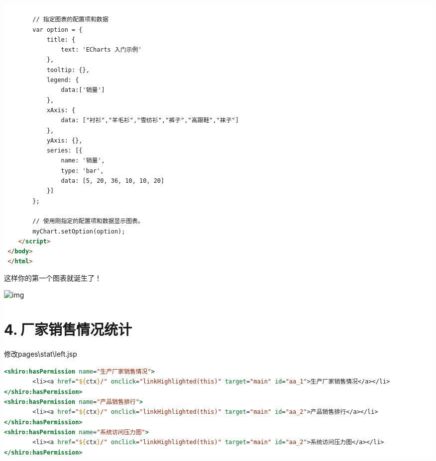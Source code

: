 ```html

        // 指定图表的配置项和数据
        var option = {
            title: {
                text: 'ECharts 入门示例'
            },
            tooltip: {},
            legend: {
                data:['销量']
            },
            xAxis: {
                data: ["衬衫","羊毛衫","雪纺衫","裤子","高跟鞋","袜子"]
            },
            yAxis: {},
            series: [{
                name: '销量',
                type: 'bar',
                data: [5, 20, 36, 10, 10, 20]
            }]
        };

        // 使用刚指定的配置项和数据显示图表。
        myChart.setOption(option);
    </script>
 </body>
 </html>

```

 

这样你的第一个图表就诞生了！

![img](https://i.loli.net/2020/09/17/Ka6I8Lzb9TXyxZ5.jpg)

#  4.  厂家销售情况统计 

修改pages\stat\left.jsp

```jsp
<shiro:hasPermission name="生产厂家销售情况">
		<li><a href="${ctx}/" onclick="linkHighlighted(this)" target="main" id="aa_1">生产厂家销售情况</a></li>
</shiro:hasPermission>
<shiro:hasPermission name="产品销售排行">
		<li><a href="${ctx}/" onclick="linkHighlighted(this)" target="main" id="aa_2">产品销售排行</a></li>
</shiro:hasPermission>
<shiro:hasPermission name="系统访问压力图">
		<li><a href="${ctx}/" onclick="linkHighlighted(this)" target="main" id="aa_2">系统访问压力图</a></li>
</shiro:hasPermission>
```
